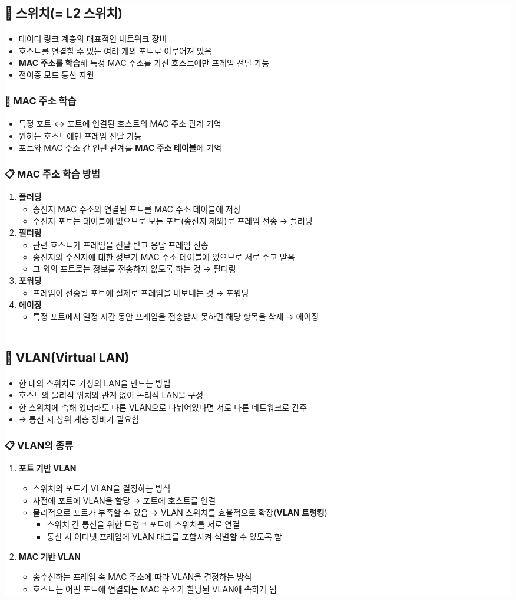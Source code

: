 ## 📡 스위치(= L2 스위치)
- 데이터 링크 계층의 대표적인 네트워크 장비
- 호스트를 연결할 수 있는 여러 개의 포트로 이루어져 있음
- **MAC 주소를 학습**해 특정 MAC 주소를 가진 호스트에만 프레임 전달 가능
- 전이중 모드 통신 지원

### 📍 MAC 주소 학습
- 특정 포트 ↔ 포트에 연결된 호스트의 MAC 주소 관계 기억
- 원하는 호스트에만 프레임 전달 가능
- 포트와 MAC 주소 간 연관 관계를 **MAC 주소 테이블**에 기억

### 📋 MAC 주소 학습 방법
1. **플러딩**
   - 송신지 MAC 주소와 연결된 포트를 MAC 주소 테이블에 저장
   - 수신지 포트는 테이블에 없으므로 모든 포트(송신지 제외)로 프레임 전송 → 플러딩
2. **필터링**
   - 관련 호스트가 프레임을 전달 받고 응답 프레임 전송
   - 송신지와 수신지에 대한 정보가 MAC 주소 테이블에 있으므로 서로 주고 받음
   - 그 외의 포트로는 정보를 전송하지 않도록 하는 것 → 필터링
3. **포워딩**
   - 프레임이 전송될 포트에 실제로 프레임을 내보내는 것 → 포워딩
4. **에이징**
   - 특정 포트에서 일정 시간 동안 프레임을 전송받지 못하면 해당 항목을 삭제 → 에이징

---

## 📡 VLAN(Virtual LAN)
- 한 대의 스위치로 가상의 LAN을 만드는 방법
- 호스트의 물리적 위치와 관계 없이 논리적 LAN을 구성
- 한 스위치에 속해 있더라도 다른 VLAN으로 나뉘어있다면 서로 다른 네트워크로 간주
- → 통신 시 상위 계층 장비가 필요함

### 📋 VLAN의 종류

1. **포트 기반 VLAN**
   - 스위치의 포트가 VLAN을 결정하는 방식
   - 사전에 포트에 VLAN을 할당 → 포트에 호스트를 연결
   - 물리적으로 포트가 부족할 수 있음 → VLAN 스위치를 효율적으로 확장(**VLAN 트렁킹**)
     - 스위치 간 통신을 위한 트렁크 포트에 스위치를 서로 연결
     - 통신 시 이더넷 프레임에 VLAN 태그를 포함시켜 식별할 수 있도록 함

2. **MAC 기반 VLAN**
   - 송수신하는 프레임 속 MAC 주소에 따라 VLAN을 결정하는 방식
   - 호스트는 어떤 포트에 연결되든 MAC 주소가 할당된 VLAN에 속하게 됨

